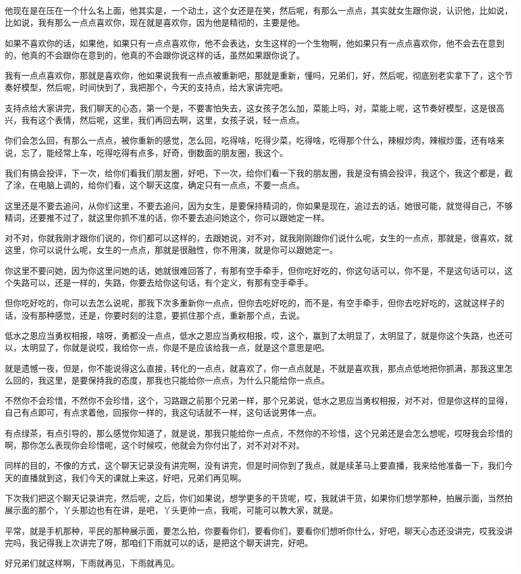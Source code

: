 他现在是在压在一个什么名上面，他其实是，一个动土，这个女还是在笑，然后呢，有那么一点点，其实就女生跟你说，认识他，比如说，比如说，我有那么一点点喜欢你，现在就是喜欢你，因为他是精彻的，主要是他。

如果不喜欢你的话，如果他，如果只有一点点喜欢你，他不会表达，女生这样的一个生物啊，他如果只有一点点喜欢你，他不会去在意到的，他真的不会跟你在意到的，他真的不会跟你说这样的话，虽然如果跟你说了。

我有一点点喜欢你，那就是喜欢你，他如果说我有一点点被重新吧，那就是重新，懂吗，兄弟们，好，然后呢，彻底别老实拿下了，这个节奏好模型，然后呢，时间快到了，我把那个，今天的支持点，给大家讲完吧。

支持点给大家讲完，我们聊天的心态，第一个是，不要害怕失去，这女孩子怎么加，菜能上吗，对，菜能上呢，这节奏好模型，这是很高兴，我有这个表情，然后呢，这里，我们再回去啊，这里，女孩子说，轻一点点。

你们会怎么回，有那么一点点，被你重新的感觉，怎么回，吃得啥，吃得少菜，吃得啥，吃得那个什么，辣椒炒肉，辣椒炒蛋，还有啥来说，忘了，能经常上车，吃得吃得有点多，好奇，倒数面的朋友圈，我这个。

我们有搞会投评，下一次，给你们看我们朋友圈，好吧，下一次，给你们看一下我的朋友圈，我是没有搞会投评，我这个，我这个都是，截了涂，在电脑上调的，给你们看，这个聊天这度，确定只有一点点，不要一点点。

这里还是不要去追问，从你们这里，不要去追问，因为女生，是要保持精词的，你如果是现在，追过去的话，她很可能，就觉得自己，不够精词，还要推不过了，就这里你抓不准的话，你不要去追问她这个，你可以跟她定一样。

对不对，你就我刚才跟你们说的，你们都可以这样的，去跟她说，对不对，就我刚刚跟你们说什么呢，女生的一点点，那就是，很喜欢，就这里，你可以说什么呢，女生的一点点，那就是很融性，你不用演，就是你可以跟她定一。

你这里不要问她，因为你这里问她的话，她就很难回答了，有那有空手牵手，但你吃好吃的，你这句话可以，你不是，不是这句话可以，这个失路可以，还是一样的，失路，你要去给你这句话，有个定义，有那有空手牵手。

但你吃好吃的，你可以去怎么说呢，那我下次多重新你一点点，但你去吃好吃的，而不是，有空手牵手，但你去吃好吃的，这就这样子的话，没有那种感觉，还是，你要时刻的注意，要抓住那个点，重新那个点，去说。

低水之恩应当勇权相报，啥呀，勇都没一点点，低水之恩应当勇权相报，哎，这个，赢到了太明显了，太明显了，就是你这个失路，也还可以，太明显了，你就是说哎，我给你一点，你是不是应该给我一点，就是这个意思是吧。

就是遗憾一夜，但是，你不能说得这么直接，转化的一点点，就喜欢了，你一点点就是，不就是喜欢我，那点点低地把你抓满，那我这里怎么回的，我这里，是要保持我的态度，那我也只能给你一点点，为什么只能给你一点点。

不然你不会珍惜，不然你不会珍惜，这个，习路跟之前那个兄弟一样，那个兄弟说，低水之恩应当勇权相报，对不对，但是你这样的显得，自己有点即可，有点求着他，回报你一样的，我这句话就不一样，这句话说男体一点。

有点绿茶，有点引导的，那么感觉你知道了，就是说，那我只能给你一点点，不然你的不珍惜，这个兄弟还是会怎么想呢，哎呀我会珍惜的啊，那你怎么表现你会珍惜呢，这个时候哎，他就会为你付出了，对不对对不对。

同样的目的，不像的方式，这个聊天记录没有讲完啊，没有讲完，但是时间你到了我点，就是续革马上要直播，我来给他准备一下，我们今天的直播就到这，我们今天的课就上来这，好吧，兄弟们再见啊。

下次我们把这个聊天记录讲完，然后呢，之后，你们如果说，想学更多的干货呢，哎，我就讲干货，如果你们想学那种，拍展示面，当然拍展示面的那个，丫头那边也有在讲，是吧，丫头更帅一点，我呢，可能可以教大家，就是。

平常，就是手机那种，平民的那种展示面，要怎么拍，你要看你们，要看你们，要看你们想听你什么，好吧，聊天心态还没讲完，哎我没讲完吗，我记得我上次讲完了呀，那咱们下雨就可以的话，是把这个聊天讲完，好吧。

好兄弟们就这样啊，下雨就再见，下雨就再见。